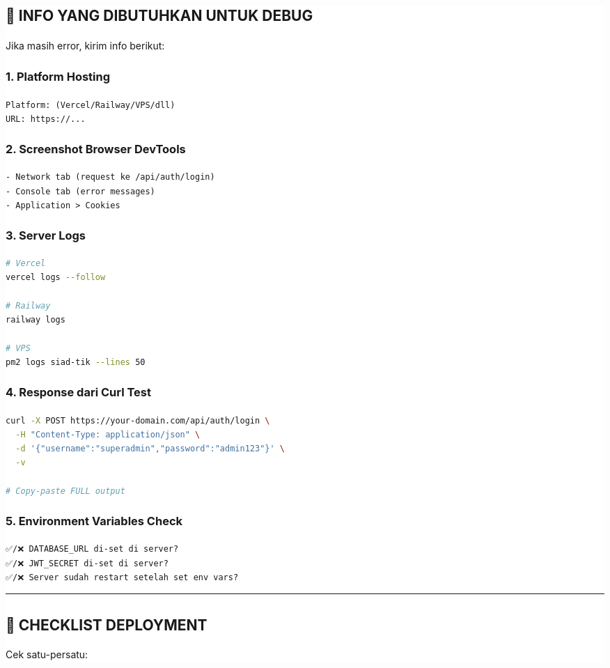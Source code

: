 ## 📸 INFO YANG DIBUTUHKAN UNTUK DEBUG

Jika masih error, kirim info berikut:

### 1. Platform Hosting
```
Platform: (Vercel/Railway/VPS/dll)
URL: https://...
```

### 2. Screenshot Browser DevTools
```
- Network tab (request ke /api/auth/login)
- Console tab (error messages)
- Application > Cookies
```

### 3. Server Logs
```bash
# Vercel
vercel logs --follow

# Railway
railway logs

# VPS
pm2 logs siad-tik --lines 50
```

### 4. Response dari Curl Test
```bash
curl -X POST https://your-domain.com/api/auth/login \
  -H "Content-Type: application/json" \
  -d '{"username":"superadmin","password":"admin123"}' \
  -v

# Copy-paste FULL output
```

### 5. Environment Variables Check
```
✅/❌ DATABASE_URL di-set di server?
✅/❌ JWT_SECRET di-set di server?
✅/❌ Server sudah restart setelah set env vars?
```

---

## 🎯 CHECKLIST DEPLOYMENT

Cek satu-persatu:
